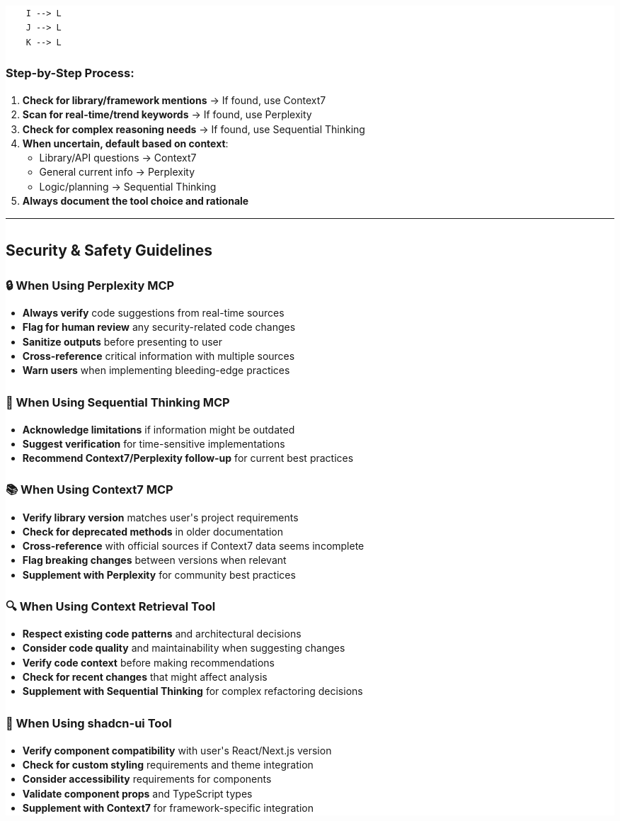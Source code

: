 ```mermaid
    I --> L
    J --> L
    K --> L
```

### Step-by-Step Process:
1. **Check for library/framework mentions** → If found, use Context7
2. **Scan for real-time/trend keywords** → If found, use Perplexity
3. **Check for complex reasoning needs** → If found, use Sequential Thinking
4. **When uncertain, default based on context**:
   - Library/API questions → Context7
   - General current info → Perplexity
   - Logic/planning → Sequential Thinking
5. **Always document the tool choice and rationale**

---

## Security & Safety Guidelines

### 🔒 When Using Perplexity MCP
- **Always verify** code suggestions from real-time sources
- **Flag for human review** any security-related code changes
- **Sanitize outputs** before presenting to user
- **Cross-reference** critical information with multiple sources
- **Warn users** when implementing bleeding-edge practices

### 🧠 When Using Sequential Thinking MCP
- **Acknowledge limitations** if information might be outdated
- **Suggest verification** for time-sensitive implementations
- **Recommend Context7/Perplexity follow-up** for current best practices

### 📚 When Using Context7 MCP
- **Verify library version** matches user's project requirements
- **Check for deprecated methods** in older documentation
- **Cross-reference** with official sources if Context7 data seems incomplete
- **Flag breaking changes** between versions when relevant
- **Supplement with Perplexity** for community best practices

### 🔍 When Using Context Retrieval Tool
- **Respect existing code patterns** and architectural decisions
- **Consider code quality** and maintainability when suggesting changes
- **Verify code context** before making recommendations
- **Check for recent changes** that might affect analysis
- **Supplement with Sequential Thinking** for complex refactoring decisions

### 🎨 When Using shadcn-ui Tool
- **Verify component compatibility** with user's React/Next.js version
- **Check for custom styling** requirements and theme integration
- **Consider accessibility** requirements for components
- **Validate component props** and TypeScript types
- **Supplement with Context7** for framework-specific integration
